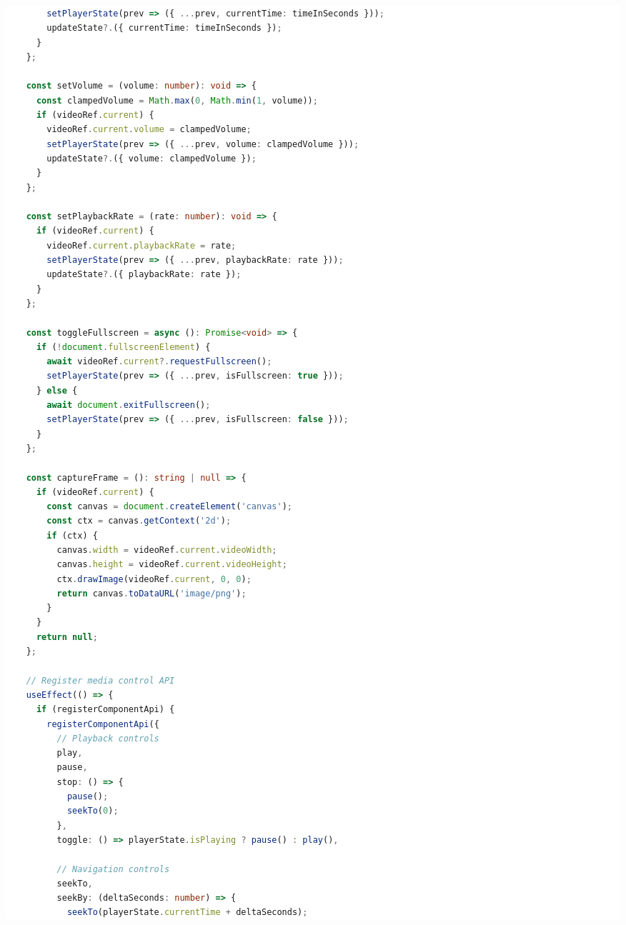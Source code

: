 ```typescript
        setPlayerState(prev => ({ ...prev, currentTime: timeInSeconds }));
        updateState?.({ currentTime: timeInSeconds });
      }
    };

    const setVolume = (volume: number): void => {
      const clampedVolume = Math.max(0, Math.min(1, volume));
      if (videoRef.current) {
        videoRef.current.volume = clampedVolume;
        setPlayerState(prev => ({ ...prev, volume: clampedVolume }));
        updateState?.({ volume: clampedVolume });
      }
    };

    const setPlaybackRate = (rate: number): void => {
      if (videoRef.current) {
        videoRef.current.playbackRate = rate;
        setPlayerState(prev => ({ ...prev, playbackRate: rate }));
        updateState?.({ playbackRate: rate });
      }
    };

    const toggleFullscreen = async (): Promise<void> => {
      if (!document.fullscreenElement) {
        await videoRef.current?.requestFullscreen();
        setPlayerState(prev => ({ ...prev, isFullscreen: true }));
      } else {
        await document.exitFullscreen();
        setPlayerState(prev => ({ ...prev, isFullscreen: false }));
      }
    };

    const captureFrame = (): string | null => {
      if (videoRef.current) {
        const canvas = document.createElement('canvas');
        const ctx = canvas.getContext('2d');
        if (ctx) {
          canvas.width = videoRef.current.videoWidth;
          canvas.height = videoRef.current.videoHeight;
          ctx.drawImage(videoRef.current, 0, 0);
          return canvas.toDataURL('image/png');
        }
      }
      return null;
    };

    // Register media control API
    useEffect(() => {
      if (registerComponentApi) {
        registerComponentApi({
          // Playback controls
          play,
          pause,
          stop: () => {
            pause();
            seekTo(0);
          },
          toggle: () => playerState.isPlaying ? pause() : play(),
          
          // Navigation controls
          seekTo,
          seekBy: (deltaSeconds: number) => {
            seekTo(playerState.currentTime + deltaSeconds);
```